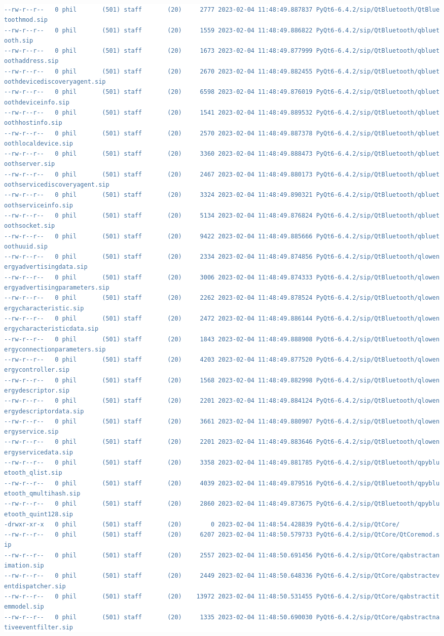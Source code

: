 ```diff
--rw-r--r--   0 phil       (501) staff       (20)     2777 2023-02-04 11:48:49.887837 PyQt6-6.4.2/sip/QtBluetooth/QtBluetoothmod.sip
--rw-r--r--   0 phil       (501) staff       (20)     1559 2023-02-04 11:48:49.886822 PyQt6-6.4.2/sip/QtBluetooth/qbluetooth.sip
--rw-r--r--   0 phil       (501) staff       (20)     1673 2023-02-04 11:48:49.877999 PyQt6-6.4.2/sip/QtBluetooth/qbluetoothaddress.sip
--rw-r--r--   0 phil       (501) staff       (20)     2670 2023-02-04 11:48:49.882455 PyQt6-6.4.2/sip/QtBluetooth/qbluetoothdevicediscoveryagent.sip
--rw-r--r--   0 phil       (501) staff       (20)     6598 2023-02-04 11:48:49.876019 PyQt6-6.4.2/sip/QtBluetooth/qbluetoothdeviceinfo.sip
--rw-r--r--   0 phil       (501) staff       (20)     1541 2023-02-04 11:48:49.889532 PyQt6-6.4.2/sip/QtBluetooth/qbluetoothhostinfo.sip
--rw-r--r--   0 phil       (501) staff       (20)     2570 2023-02-04 11:48:49.887378 PyQt6-6.4.2/sip/QtBluetooth/qbluetoothlocaldevice.sip
--rw-r--r--   0 phil       (501) staff       (20)     3360 2023-02-04 11:48:49.888473 PyQt6-6.4.2/sip/QtBluetooth/qbluetoothserver.sip
--rw-r--r--   0 phil       (501) staff       (20)     2467 2023-02-04 11:48:49.880173 PyQt6-6.4.2/sip/QtBluetooth/qbluetoothservicediscoveryagent.sip
--rw-r--r--   0 phil       (501) staff       (20)     3324 2023-02-04 11:48:49.890321 PyQt6-6.4.2/sip/QtBluetooth/qbluetoothserviceinfo.sip
--rw-r--r--   0 phil       (501) staff       (20)     5134 2023-02-04 11:48:49.876824 PyQt6-6.4.2/sip/QtBluetooth/qbluetoothsocket.sip
--rw-r--r--   0 phil       (501) staff       (20)     9422 2023-02-04 11:48:49.885666 PyQt6-6.4.2/sip/QtBluetooth/qbluetoothuuid.sip
--rw-r--r--   0 phil       (501) staff       (20)     2334 2023-02-04 11:48:49.874856 PyQt6-6.4.2/sip/QtBluetooth/qlowenergyadvertisingdata.sip
--rw-r--r--   0 phil       (501) staff       (20)     3006 2023-02-04 11:48:49.874333 PyQt6-6.4.2/sip/QtBluetooth/qlowenergyadvertisingparameters.sip
--rw-r--r--   0 phil       (501) staff       (20)     2262 2023-02-04 11:48:49.878524 PyQt6-6.4.2/sip/QtBluetooth/qlowenergycharacteristic.sip
--rw-r--r--   0 phil       (501) staff       (20)     2472 2023-02-04 11:48:49.886144 PyQt6-6.4.2/sip/QtBluetooth/qlowenergycharacteristicdata.sip
--rw-r--r--   0 phil       (501) staff       (20)     1843 2023-02-04 11:48:49.888908 PyQt6-6.4.2/sip/QtBluetooth/qlowenergyconnectionparameters.sip
--rw-r--r--   0 phil       (501) staff       (20)     4203 2023-02-04 11:48:49.877520 PyQt6-6.4.2/sip/QtBluetooth/qlowenergycontroller.sip
--rw-r--r--   0 phil       (501) staff       (20)     1568 2023-02-04 11:48:49.882998 PyQt6-6.4.2/sip/QtBluetooth/qlowenergydescriptor.sip
--rw-r--r--   0 phil       (501) staff       (20)     2201 2023-02-04 11:48:49.884124 PyQt6-6.4.2/sip/QtBluetooth/qlowenergydescriptordata.sip
--rw-r--r--   0 phil       (501) staff       (20)     3661 2023-02-04 11:48:49.880907 PyQt6-6.4.2/sip/QtBluetooth/qlowenergyservice.sip
--rw-r--r--   0 phil       (501) staff       (20)     2201 2023-02-04 11:48:49.883646 PyQt6-6.4.2/sip/QtBluetooth/qlowenergyservicedata.sip
--rw-r--r--   0 phil       (501) staff       (20)     3358 2023-02-04 11:48:49.881785 PyQt6-6.4.2/sip/QtBluetooth/qpybluetooth_qlist.sip
--rw-r--r--   0 phil       (501) staff       (20)     4039 2023-02-04 11:48:49.879516 PyQt6-6.4.2/sip/QtBluetooth/qpybluetooth_qmultihash.sip
--rw-r--r--   0 phil       (501) staff       (20)     2860 2023-02-04 11:48:49.873675 PyQt6-6.4.2/sip/QtBluetooth/qpybluetooth_quint128.sip
-drwxr-xr-x   0 phil       (501) staff       (20)        0 2023-02-04 11:48:54.428839 PyQt6-6.4.2/sip/QtCore/
--rw-r--r--   0 phil       (501) staff       (20)     6207 2023-02-04 11:48:50.579733 PyQt6-6.4.2/sip/QtCore/QtCoremod.sip
--rw-r--r--   0 phil       (501) staff       (20)     2557 2023-02-04 11:48:50.691456 PyQt6-6.4.2/sip/QtCore/qabstractanimation.sip
--rw-r--r--   0 phil       (501) staff       (20)     2449 2023-02-04 11:48:50.648336 PyQt6-6.4.2/sip/QtCore/qabstracteventdispatcher.sip
--rw-r--r--   0 phil       (501) staff       (20)    13972 2023-02-04 11:48:50.531455 PyQt6-6.4.2/sip/QtCore/qabstractitemmodel.sip
--rw-r--r--   0 phil       (501) staff       (20)     1335 2023-02-04 11:48:50.690030 PyQt6-6.4.2/sip/QtCore/qabstractnativeeventfilter.sip
```